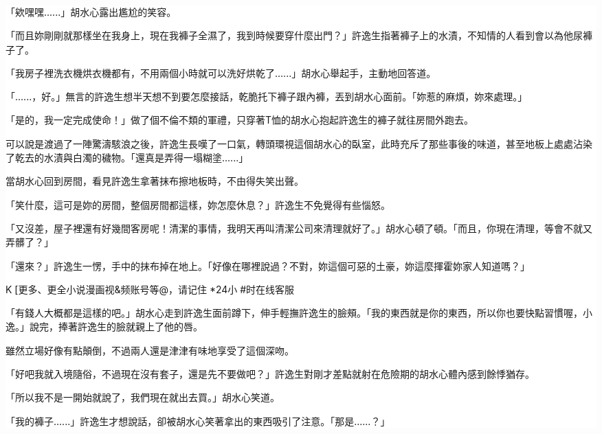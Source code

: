 

「欸嘿嘿......」胡水心露出尷尬的笑容。





「而且妳剛剛就那樣坐在我身上，現在我褲子全濕了，我到時候要穿什麼出門？」許逸生指著褲子上的水漬，不知情的人看到會以為他尿褲子了。



「我房子裡洗衣機烘衣機都有，不用兩個小時就可以洗好烘乾了......」胡水心舉起手，主動地回答道。



「......，好。」無言的許逸生想半天想不到要怎麼接話，乾脆托下褲子跟內褲，丟到胡水心面前。「妳惹的麻煩，妳來處理。」





「是的，我一定完成使命！」做了個不倫不類的軍禮，只穿著T恤的胡水心抱起許逸生的褲子就往房間外跑去。



可以說是渡過了一陣驚濤駭浪之後，許逸生長嘆了一口氣，轉頭環視這個胡水心的臥室，此時充斥了那些事後的味道，甚至地板上處處沾染了乾去的水漬與白濁的穢物。「還真是弄得一塌糊塗......」









當胡水心回到房間，看見許逸生拿著抹布擦地板時，不由得失笑出聲。





「笑什麼，這可是妳的房間，整個房間都這樣，妳怎麼休息？」許逸生不免覺得有些惱怒。





「又沒差，屋子裡還有好幾間客房呢！清潔的事情，我明天再叫清潔公司來清理就好了。」胡水心頓了頓。「而且，你現在清理，等會不就又弄髒了？」



「還來？」許逸生一愣，手中的抹布掉在地上。「好像在哪裡說過？不對，妳這個可惡的土豪，妳這麼揮霍妳家人知道嗎？」



K [更多、更全小说漫画视&频账号等@，请记住 *24小 #时在线客服



「有錢人大概都是這樣的吧。」胡水心走到許逸生面前蹲下，伸手輕撫許逸生的臉頰。「我的東西就是你的東西，所以你也要快點習慣喔，小逸。」說完，捧著許逸生的臉就親上了他的唇。





雖然立場好像有點顛倒，不過兩人還是津津有味地享受了這個深吻。



「好吧我就入境隨俗，不過現在沒有套子，還是先不要做吧？」許逸生對剛才差點就射在危險期的胡水心體內感到餘悸猶存。



「所以我不是一開始就說了，我們現在就出去買。」胡水心笑道。



「我的褲子......」許逸生才想說話，卻被胡水心笑著拿出的東西吸引了注意。「那是......？」
